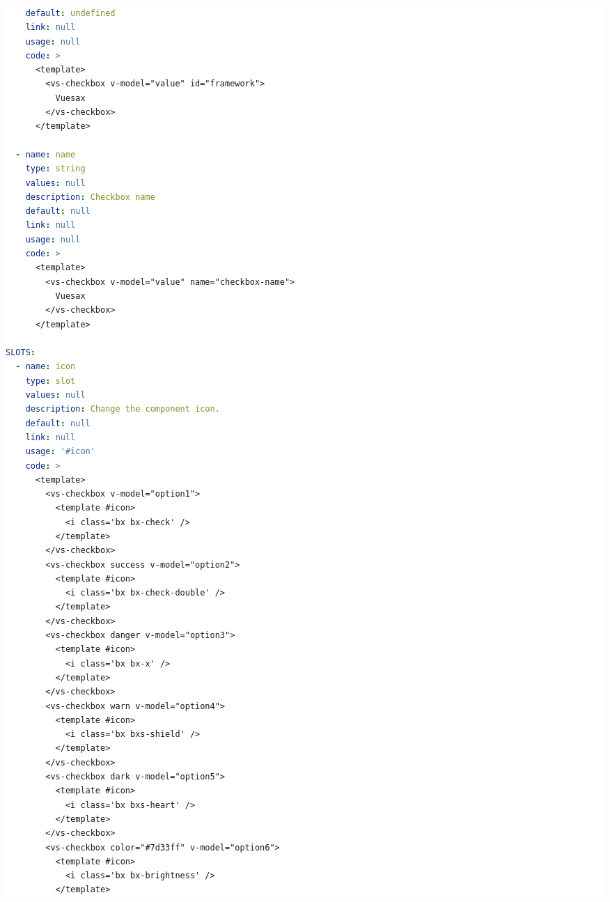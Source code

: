 ```yaml
    default: undefined
    link: null
    usage: null
    code: >
      <template>
        <vs-checkbox v-model="value" id="framework">
          Vuesax
        </vs-checkbox>
      </template>

  - name: name
    type: string
    values: null
    description: Checkbox name
    default: null
    link: null
    usage: null
    code: >
      <template>
        <vs-checkbox v-model="value" name="checkbox-name">
          Vuesax
        </vs-checkbox>
      </template>

SLOTS:
  - name: icon
    type: slot
    values: null
    description: Change the component icon.
    default: null
    link: null
    usage: '#icon'
    code: >
      <template>
        <vs-checkbox v-model="option1">
          <template #icon>
            <i class='bx bx-check' />
          </template>
        </vs-checkbox>
        <vs-checkbox success v-model="option2">
          <template #icon>
            <i class='bx bx-check-double' />
          </template>
        </vs-checkbox>
        <vs-checkbox danger v-model="option3">
          <template #icon>
            <i class='bx bx-x' />
          </template>
        </vs-checkbox>
        <vs-checkbox warn v-model="option4">
          <template #icon>
            <i class='bx bxs-shield' />
          </template>
        </vs-checkbox>
        <vs-checkbox dark v-model="option5">
          <template #icon>
            <i class='bx bxs-heart' />
          </template>
        </vs-checkbox>
        <vs-checkbox color="#7d33ff" v-model="option6">
          <template #icon>
            <i class='bx bx-brightness' />
          </template>
```